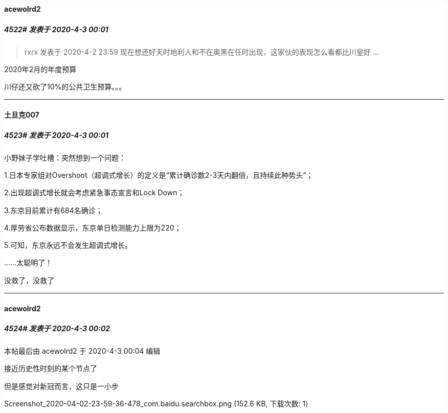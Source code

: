 ####  acewolrd2  
##### 4522#       发表于 2020-4-3 00:01



<blockquote>rxrx 发表于 2020-4-2 23:59
现在想还好天时地利人和不在奥黑在任时出现，这家伙的表现怎么看都比川皇好 ...</blockquote>
2020年2月的年度预算


川仔还又砍了10%的公共卫生预算。。。







*****

####  土旦克007  
##### 4523#       发表于 2020-4-3 00:01




小野妹子学吐槽：突然想到一个问题：

1.日本专家组对Overshoot（超调式增长）的定义是“累计确诊数2-3天内翻倍，且持续此种势头”；

2.出现超调式增长就会考虑紧急事态宣言和Lock Down；

3.东京目前累计有684名确诊；

4.厚劳省公布数据显示，东京单日检测能力上限为220；

5.可知，东京永远不会发生超调式增长。


……太聪明了！


没救了，没救了







*****

####  acewolrd2  
##### 4524#       发表于 2020-4-3 00:02



 本帖最后由 acewolrd2 于 2020-4-3 00:04 编辑 

接近历史性时刻的某个节点了

但是感觉对新冠而言，这只是一小步






Screenshot_2020-04-02-23-59-36-478_com.baidu.searchbox.png
(152.6 KB, 下载次数: 1)
